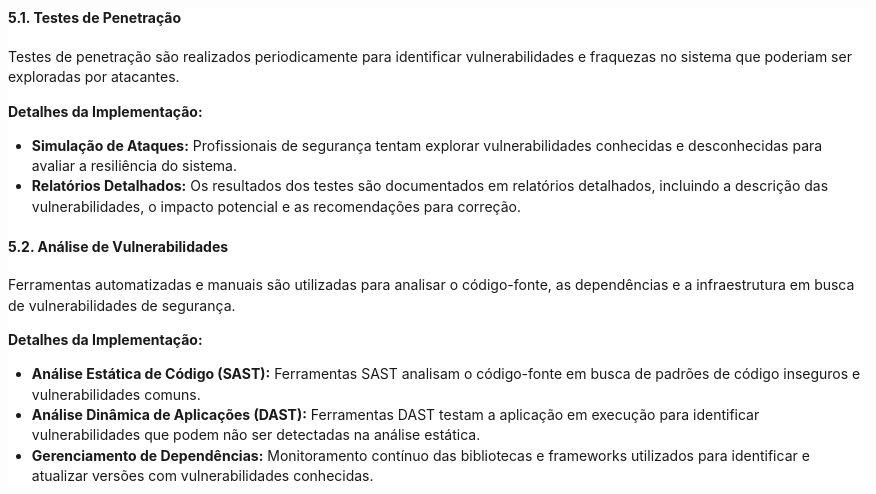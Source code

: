 #### 5.1. Testes de Penetração
Testes de penetração são realizados periodicamente para identificar vulnerabilidades e fraquezas no sistema que poderiam ser exploradas por atacantes.

**Detalhes da Implementação:**
*   **Simulação de Ataques:** Profissionais de segurança tentam explorar vulnerabilidades conhecidas e desconhecidas para avaliar a resiliência do sistema.
*   **Relatórios Detalhados:** Os resultados dos testes são documentados em relatórios detalhados, incluindo a descrição das vulnerabilidades, o impacto potencial e as recomendações para correção.

#### 5.2. Análise de Vulnerabilidades
Ferramentas automatizadas e manuais são utilizadas para analisar o código-fonte, as dependências e a infraestrutura em busca de vulnerabilidades de segurança.

**Detalhes da Implementação:**
*   **Análise Estática de Código (SAST):** Ferramentas SAST analisam o código-fonte em busca de padrões de código inseguros e vulnerabilidades comuns.
*   **Análise Dinâmica de Aplicações (DAST):** Ferramentas DAST testam a aplicação em execução para identificar vulnerabilidades que podem não ser detectadas na análise estática.
*   **Gerenciamento de Dependências:** Monitoramento contínuo das bibliotecas e frameworks utilizados para identificar e atualizar versões com vulnerabilidades conhecidas.
